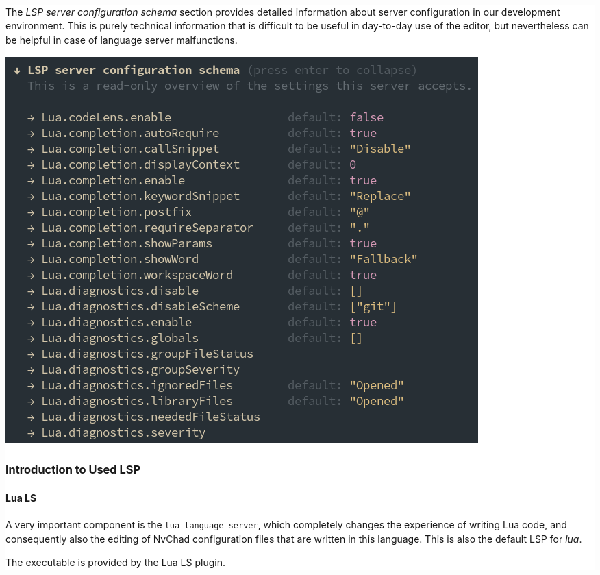 The _LSP server configuration schema_ section provides detailed information about server configuration in our development environment. This is purely technical information that is difficult to be useful in day-to-day use of the editor, but nevertheless can be helpful in case of language server malfunctions.

![LSP Server Schema](../images/lsp_server_schema.png)

### Introduction to Used LSP

#### Lua LS

A very important component is the `lua-language-server`, which completely changes the experience of writing Lua code, and consequently also the editing of NvChad configuration files that are written in this language. This is also the default LSP for _lua_.

The executable is provided by the [Lua LS](https://github.com/LuaLS/lua-language-server) plugin.
